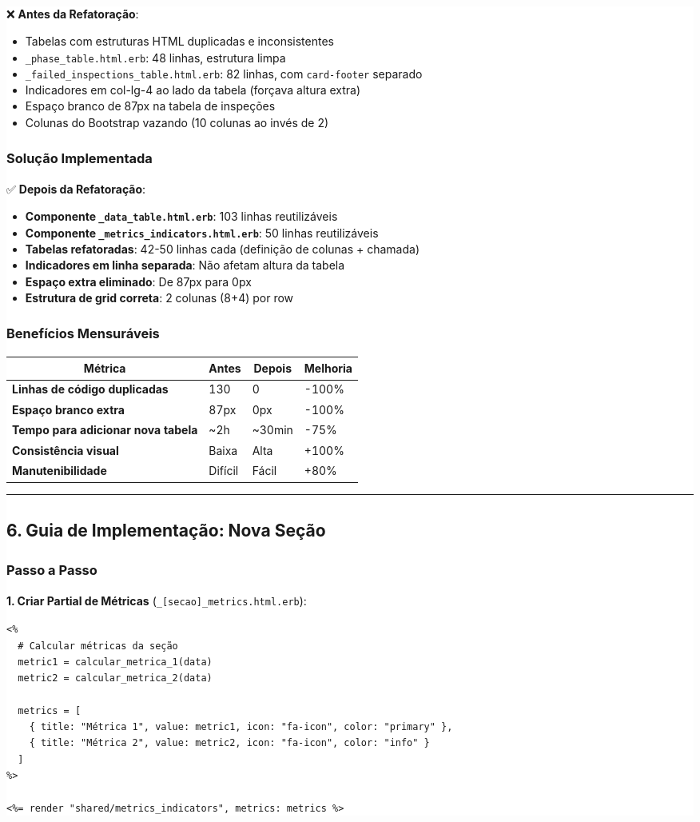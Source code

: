 ❌ **Antes da Refatoração**:
- Tabelas com estruturas HTML duplicadas e inconsistentes
- `_phase_table.html.erb`: 48 linhas, estrutura limpa
- `_failed_inspections_table.html.erb`: 82 linhas, com `card-footer` separado
- Indicadores em col-lg-4 ao lado da tabela (forçava altura extra)
- Espaço branco de 87px na tabela de inspeções
- Colunas do Bootstrap vazando (10 colunas ao invés de 2)

### Solução Implementada

✅ **Depois da Refatoração**:
- **Componente `_data_table.html.erb`**: 103 linhas reutilizáveis
- **Componente `_metrics_indicators.html.erb`**: 50 linhas reutilizáveis
- **Tabelas refatoradas**: 42-50 linhas cada (definição de colunas + chamada)
- **Indicadores em linha separada**: Não afetam altura da tabela
- **Espaço extra eliminado**: De 87px para 0px
- **Estrutura de grid correta**: 2 colunas (8+4) por row

### Benefícios Mensuráveis

| Métrica | Antes | Depois | Melhoria |
|---------|-------|--------|----------|
| **Linhas de código duplicadas** | 130 | 0 | -100% |
| **Espaço branco extra** | 87px | 0px | -100% |
| **Tempo para adicionar nova tabela** | ~2h | ~30min | -75% |
| **Consistência visual** | Baixa | Alta | +100% |
| **Manutenibilidade** | Difícil | Fácil | +80% |

---

## 6. Guia de Implementação: Nova Seção

### Passo a Passo

**1. Criar Partial de Métricas** (`_[secao]_metrics.html.erb`):
```erb
<%
  # Calcular métricas da seção
  metric1 = calcular_metrica_1(data)
  metric2 = calcular_metrica_2(data)

  metrics = [
    { title: "Métrica 1", value: metric1, icon: "fa-icon", color: "primary" },
    { title: "Métrica 2", value: metric2, icon: "fa-icon", color: "info" }
  ]
%>

<%= render "shared/metrics_indicators", metrics: metrics %>
```
